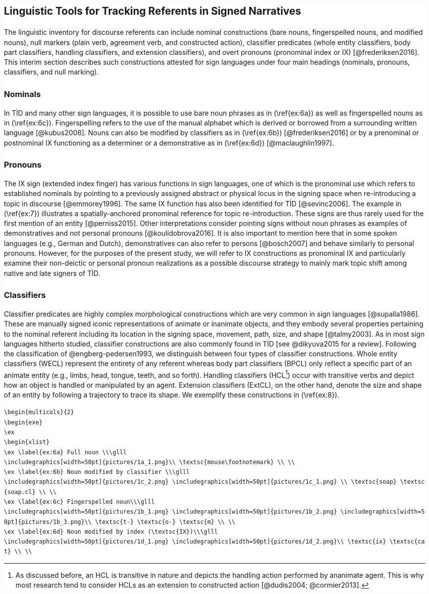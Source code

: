 ## Linguistic Tools for Tracking Referents in Signed Narratives

The linguistic inventory for discourse referents can include nominal constructions (bare nouns, fingerspelled nouns, and modified nouns), null markers (plain verb, agreement verb, and constructed action), classifier predicates (whole entity classifiers, body part classifiers, handling classifiers, and extension classifiers), and overt pronouns (pronominal index or IX) [@frederiksen2016]. This interim section describes such constructions attested for sign languages under four main headings (nominals, pronouns, classifiers, and null marking).

### Nominals

In TİD and many other sign languages, it is possible to use bare noun phrases as in (\ref{ex:6a}) as well as fingerspelled nouns as in (\ref{ex:6c}). Fingerspelling refers to the use of the manual alphabet which is derived or borrowed from a surrounding written language [@kubus2008]. Nouns can also be modified by classifiers as in (\ref{ex:6b}) [@frederiksen2016] or by a prenominal or postnominal IX functioning as a determiner or a demonstrative as in (\ref{ex:6d}) [@maclaughlin1997].

### Pronouns

The IX sign (extended index finger) has various functions in sign languages, one of which is the pronominal use which refers to established nominals by pointing to a previously assigned abstract or physical locus in the signing space when re-introducing a topic in discourse [@emmorey1996]. The same IX function has also been identified for TİD [@sevinc2006]. The example in (\ref{ex:7}) illustrates a spatially-anchored pronominal reference for topic re-introduction. These signs are thus rarely used for the first mention of an entity [@perniss2015]. Other interpretations consider pointing signs without noun phrases as examples of demonstratives and not personal pronouns [@koulidobrova2016]. It is also important to mention here that in some spoken languages (e.g., German and Dutch), demonstratives can also refer to persons [@bosch2007] and behave similarly to personal pronouns. However, for the purposes of the present study, we will refer to IX constructions as pronominal IX and particularly examine their non-deictic or personal pronoun realizations as a possible discourse strategy to mainly mark topic shift among native and late signers of TİD.

### Classifiers

Classifier predicates are highly complex morphological constructions which are very common in sign languages [@supalla1986]. These are manually signed iconic representations of animate or inanimate objects, and they embody several properties pertaining to the nominal referent including its location in the signing space, movement, path, size, and shape [@talmy2003]. As in most sign languages hitherto studied, classifier constructions are also commonly found in TİD [see @dikyuva2015 for a review]. Following the classification of @engberg-pedersen1993, we distinguish between four types of classifier constructions. Whole entity classifiers (WECL) represent the entirety of any referent whereas body part classifiers (BPCL) only reflect a specific part of an animate entity (e.g., limbs, head, tongue, teeth, and so forth). Handling classifiers (HCL[^1]) occur with transitive verbs and depict how an object is handled or manipulated by an agent. Extension classifiers (ExtCL), on the other hand, denote the size and shape of an entity by following a trajectory to trace its shape. We exemplify these constructions in (\ref{ex:8}).

[^1]: As discussed before, an HCL is transitive in nature and depicts the handling action performed by ananimate agent. This is why most research tend to consider HCLs as an extension to constructed action [@dudis2004; @cormier2013].

```{=tex}
\begin{multicols}{2}
\begin{exe}
\ex
\begin{xlist}
\ex \label{ex:6a} Full noun \\\glll
\includegraphics[width=50pt]{pictures/1a_1.png}\\ \textsc{mouse\footnotemark} \\ \\ 
\ex \label{ex:6b} Noun modified by classifier \\\glll
\includegraphics[width=50pt]{pictures/1c_2.png} \includegraphics[width=50pt]{pictures/1c_1.png} \\ \textsc{soap} \textsc{soap.cl} \\ \\ 
\ex \label{ex:6c} Fingerspelled noun\\\glll 
\includegraphics[width=50pt]{pictures/1b_1.png} \includegraphics[width=50pt]{pictures/1b_2.png} \includegraphics[width=50pt]{pictures/1b_3.png}\\ \textsc{t-} \textsc{o-} \textsc{m} \\ \\
\ex \label{ex:6d} Noun modified by index (\textsc{IX})\\\glll 
\includegraphics[width=50pt]{pictures/1d_1.png} \includegraphics[width=50pt]{pictures/1d_2.png}\\ \textsc{ix} \textsc{cat} \\ \\
```

[^2]: We ran another model where we used the Nativeness predictor with 3 levels 0-3:Native, 4-7:Late1, and 7-above:Late2. However, our model did not converge properly and the credible intervals were very wide spread, yielding the results uninformative. We provide the model results as a plot in \ref{section:d}.
[^3]: As in other sign languages, in TİD, the lexical meaning of signs has an effect on the morphological grouping. For instance, usually (di)transitive agreement verbs denote some sort of physical or metaphorical transfer of an object or abstract notion [@meir1999]. As for plain verbs, both phonology of a sign and its semantics have an effect on morphology. For instance, \textsc{eat} in TİD is signed nearby the mouth and since it needs to remain in that phonological location, it is not suitable for agreement and thus it is regarded as a plain verb. Likewise the experiencer verb \textsc{love} is signed on the torso and as such it does not take part in agreement. These generalizations noted we should also be cautious in labelling a verb as categorially one type or the other. For instance, some intransitive plain verbs like \textsc{fall} or \textsc{jump} in TİD may display spatial person agreement with the single argument in the clause [@gokgoz2020]. See @lourenço2018 also for a similar discussion in Brazilian Sign Language.}.